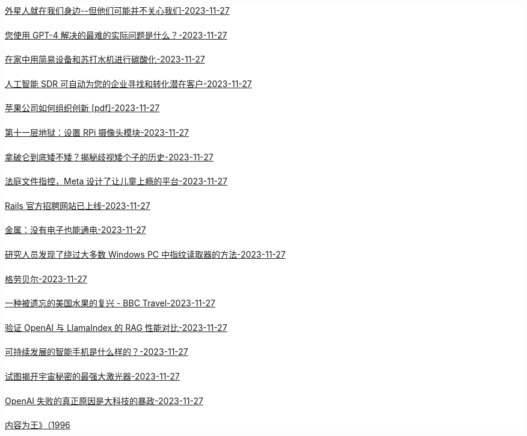 <a target=_blank rel=nofollow href="https://www.rollingstone.com/culture/culture-commentary/are-aliens-real-evidence-contact-ufos-1234885613/" >外星人就在我们身边--但他们可能并不关心我们-2023-11-27</a><br/><br/><a target=_blank rel=nofollow href="https://old.reddit.com/r/OpenAI/comments/182zkdl/whats_the_hardest_real_life_problem_you_have/" >您使用 GPT-4 解决的最难的实际问题是什么？-2023-11-27</a><br/><br/><a target=_blank rel=nofollow href="https://www.truetex.com/carbonation.htm" >在家中用简易设备和苏打水机进行碳酸化-2023-11-27</a><br/><br/><a target=_blank rel=nofollow href="https://jusdr.com/" >人工智能 SDR 可自动为您的企业寻找和转化潜在客户-2023-11-27</a><br/><br/><a target=_blank rel=nofollow href="https://www.apple.com/jobs/pdf/HBR_How_Apple_Is_Organized_For_Innovation-4.pdf" >苹果公司如何组织创新 [pdf]-2023-11-27</a><br/><br/><a target=_blank rel=nofollow href="https://www.biodigitaljazz.net/blog/picam.html" >第十一层地狱：设置 RPi 摄像头模块-2023-11-27</a><br/><br/><a target=_blank rel=nofollow href="https://www.nationalgeographic.com/history/article/napoleon-complex-height-discrimination-men-history" >拿破仑到底矮不矮？揭秘歧视矮个子的历史-2023-11-27</a><br/><br/><a target=_blank rel=nofollow href="https://www.theguardian.com/technology/2023/nov/27/meta-instagram-facebook-kids-addicted-lawsuit" >法庭文件指控，Meta 设计了让儿童上瘾的平台-2023-11-27</a><br/><br/><a target=_blank rel=nofollow href="https://rubyonrails.org/2023/11/27/rails-job-board-is-live" >Rails 官方招聘网站已上线-2023-11-27</a><br/><br/><a target=_blank rel=nofollow href="https://www.quantamagazine.org/meet-strange-metals-where-electricity-may-flow-without-electrons-20231127/" >金属：没有电子也能通电-2023-11-27</a><br/><br/><a target=_blank rel=nofollow href="https://arstechnica.com/gadgets/2023/11/researchers-beat-windows-hello-fingerprint-sensors-with-raspberry-pi-and-linux/" >研究人员发现了绕过大多数 Windows PC 中指纹读取器的方法-2023-11-27</a><br/><br/><a target=_blank rel=nofollow href="https://en.wikipedia.org/wiki/Graupel" >格劳贝尔-2023-11-27</a><br/><br/><a target=_blank rel=nofollow href="https://www.bbc.com/travel/article/20220425-the-revival-of-a-forgotten-american-fruit" >一种被遗忘的美国水果的复兴 - BBC Travel-2023-11-27</a><br/><br/><a target=_blank rel=nofollow href="https://tonicai.substack.com/p/rag-evaluation-series-validating-0df" >验证 OpenAI 与 LlamaIndex 的 RAG 性能对比-2023-11-27</a><br/><br/><a target=_blank rel=nofollow href="https://www.bbc.com/future/article/20231121-what-does-a-sustainable-smartphone-look-like" >可持续发展的智能手机是什么样的？-2023-11-27</a><br/><br/><a target=_blank rel=nofollow href="https://www.bbc.com/future/article/20231123-the-worlds-most-powerful-lasers" >试图揭开宇宙秘密的最强大激光器-2023-11-27</a><br/><br/><a target=_blank rel=nofollow href="https://www.theguardian.com/commentisfree/2023/nov/27/openai-microsoft-big-tech-monopoly" >OpenAI 失败的真正原因是大科技的暴政-2023-11-27</a><br/><br/><a target=_blank rel=nofollow href="https://kyrgyzstan.unfpa.org/sites/default/files/pub-pdf/content-is-king.pdf" >内容为王》（1996
